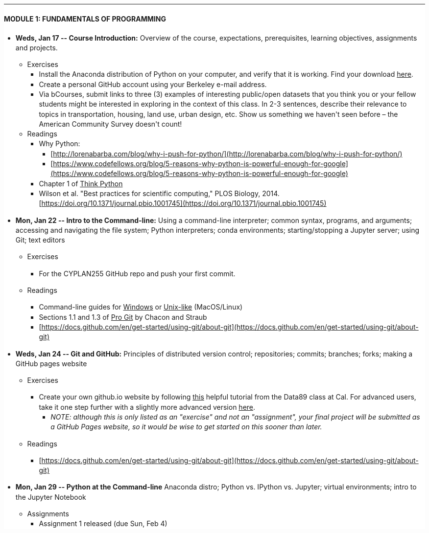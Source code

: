 ----

#### MODULE 1: FUNDAMENTALS OF PROGRAMMING

- **Weds, Jan 17 -- Course Introduction:** Overview of the course, expectations, prerequisites, learning objectives, assignments and projects.
  - Exercises
    - Install the Anaconda distribution of Python on your computer, and verify that it is working. Find your download [here](https://www.anaconda.com/products/individual).
    - Create a personal GitHub account using your Berkeley e-mail address.
    - Via bCourses, submit links to three (3) examples of interesting public/open datasets that you think you or your fellow students might be interested in exploring in the context of this class. In 2-3 sentences, describe their relevance to topics in transportation, housing, land use, urban design, etc. Show us something we haven&#39;t seen before – the American Community Survey doesn&#39;t count!
  - Readings
    - Why Python:
      - [http://lorenabarba.com/blog/why-i-push-for-python/](http://lorenabarba.com/blog/why-i-push-for-python/)
      - [https://www.codefellows.org/blog/5-reasons-why-python-is-powerful-enough-for-google](https://www.codefellows.org/blog/5-reasons-why-python-is-powerful-enough-for-google)
    - Chapter 1 of [Think Python](https://greenteapress.com/wp/think-python-2e/)
    - Wilson et al. &quot;Best practices for scientific computing,&quot; PLOS Biology, 2014. [https://doi.org/10.1371/journal.pbio.1001745](https://doi.org/10.1371/journal.pbio.1001745)

- **Mon, Jan 22 -- Intro to the Command-line:** Using a command-line interpreter; common syntax, programs, and arguments; accessing and navigating the file system; Python interpreters; conda environments; starting/stopping a Jupyter server; using Git; text editors

  - Exercises
    - For the CYPLAN255 GitHub repo and push your first commit.

  - Readings
    - Command-line guides for [Windows](http://people.uncw.edu/pattersone/121/labs/L1_MSDOS_Primer.pdf) or [Unix-like](https://www.davidbaumgold.com/tutorials/command-line/) (MacOS/Linux)
    - Sections 1.1 and 1.3 of [Pro Git](https://git-scm.com/book/en/v2) by Chacon and Straub
    - [https://docs.github.com/en/get-started/using-git/about-git](https://docs.github.com/en/get-started/using-git/about-git)

- **Weds, Jan 24 -- Git and GitHub:** Principles of distributed version control; repositories; commits; branches; forks; making a GitHub pages website

  - Exercises
    - Create your own github.io website by following [this](http://data94.org/resources/assets/homework/hw09/) helpful tutorial from the Data89 class at Cal. For advanced users, take it one step further with a slightly more advanced version [here](https://docs.github.com/en/pages/setting-up-a-github-pages-site-with-jekyll/creating-a-github-pages-site-with-jekyll).
       - _NOTE: although this is only listed as an "exercise" and not an "assignment", your final project will be submitted as a GitHub Pages website, so it would be wise to get started on this sooner than later._

  - Readings
    - [https://docs.github.com/en/get-started/using-git/about-git](https://docs.github.com/en/get-started/using-git/about-git)

- **Mon, Jan 29 -- Python at the Command-line** Anaconda distro; Python vs. IPython vs. Jupyter; virtual environments; intro to the Jupyter Notebook
  - Assignments
    - Assignment 1 released (due Sun, Feb 4) 
 